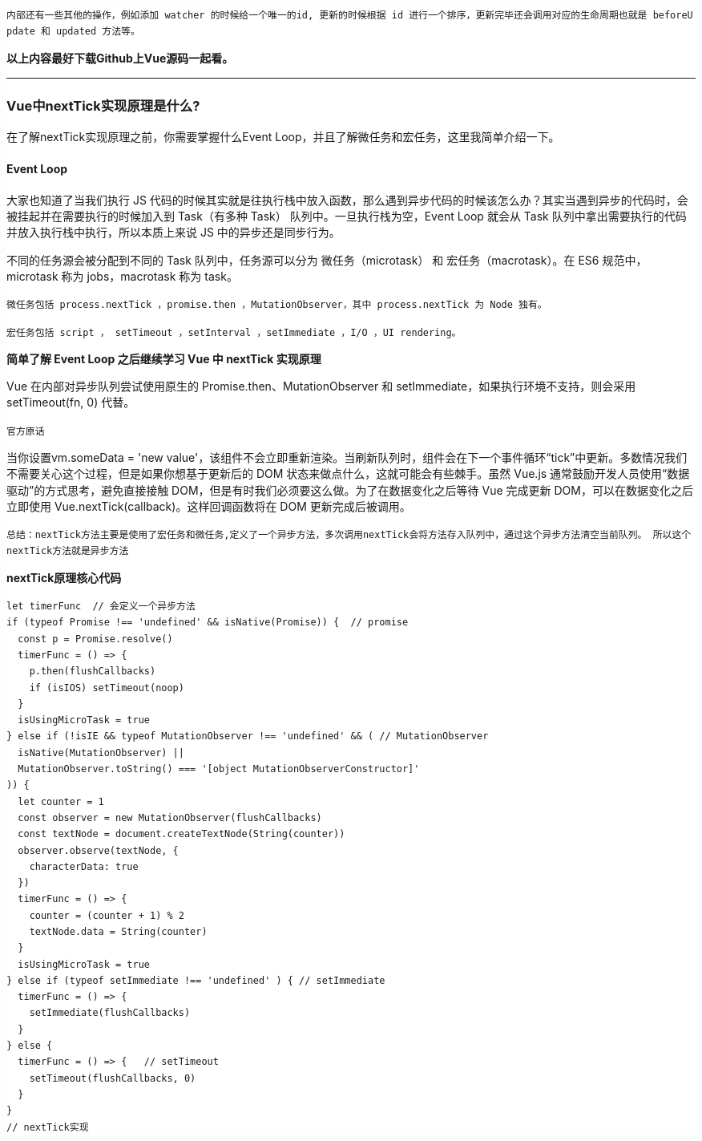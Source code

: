 `内部还有一些其他的操作，例如添加 watcher 的时候给一个唯一的id, 更新的时候根据 id 进行一个排序，更新完毕还会调用对应的生命周期也就是 beforeUpdate 和 updated 方法等。`

**以上内容最好下载Github上Vue源码一起看。**
****
### Vue中nextTick实现原理是什么?
在了解nextTick实现原理之前，你需要掌握什么Event Loop，并且了解微任务和宏任务，这里我简单介绍一下。

#### Event Loop
大家也知道了当我们执行 JS 代码的时候其实就是往执行栈中放入函数，那么遇到异步代码的时候该怎么办？其实当遇到异步的代码时，会被挂起并在需要执行的时候加入到 Task（有多种 Task） 队列中。一旦执行栈为空，Event Loop 就会从 Task 队列中拿出需要执行的代码并放入执行栈中执行，所以本质上来说 JS 中的异步还是同步行为。

不同的任务源会被分配到不同的 Task 队列中，任务源可以分为 微任务（microtask） 和 宏任务（macrotask）。在 ES6 规范中，microtask 称为 jobs，macrotask 称为 task。

`微任务包括 process.nextTick ，promise.then ，MutationObserver，其中 process.nextTick 为 Node 独有。`

`宏任务包括 script ， setTimeout ，setInterval ，setImmediate ，I/O ，UI rendering。`

**简单了解 Event Loop 之后继续学习 Vue 中 nextTick 实现原理**

Vue 在内部对异步队列尝试使用原生的 Promise.then、MutationObserver 和 setImmediate，如果执行环境不支持，则会采用 setTimeout(fn, 0) 代替。

`官方原话`

当你设置vm.someData = 'new value'，该组件不会立即重新渲染。当刷新队列时，组件会在下一个事件循环“tick”中更新。多数情况我们不需要关心这个过程，但是如果你想基于更新后的 DOM 状态来做点什么，这就可能会有些棘手。虽然 Vue.js 通常鼓励开发人员使用“数据驱动”的方式思考，避免直接接触 DOM，但是有时我们必须要这么做。为了在数据变化之后等待 Vue 完成更新 DOM，可以在数据变化之后立即使用 Vue.nextTick(callback)。这样回调函数将在 DOM 更新完成后被调用。

`总结：nextTick方法主要是使用了宏任务和微任务,定义了一个异步方法，多次调用nextTick会将方法存入队列中，通过这个异步方法清空当前队列。 所以这个nextTick方法就是异步方法`


**nextTick原理核心代码**
```
let timerFunc  // 会定义一个异步方法
if (typeof Promise !== 'undefined' && isNative(Promise)) {  // promise
  const p = Promise.resolve()
  timerFunc = () => {
    p.then(flushCallbacks)
    if (isIOS) setTimeout(noop)
  }
  isUsingMicroTask = true
} else if (!isIE && typeof MutationObserver !== 'undefined' && ( // MutationObserver
  isNative(MutationObserver) ||
  MutationObserver.toString() === '[object MutationObserverConstructor]'
)) {
  let counter = 1
  const observer = new MutationObserver(flushCallbacks)
  const textNode = document.createTextNode(String(counter))
  observer.observe(textNode, {
    characterData: true
  })
  timerFunc = () => {
    counter = (counter + 1) % 2
    textNode.data = String(counter)
  }
  isUsingMicroTask = true
} else if (typeof setImmediate !== 'undefined' ) { // setImmediate
  timerFunc = () => {
    setImmediate(flushCallbacks)
  }
} else {
  timerFunc = () => {   // setTimeout
    setTimeout(flushCallbacks, 0)
  }
}
// nextTick实现
```